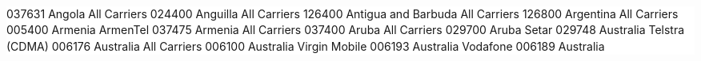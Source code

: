 <td> 037631</td>
</tr>
<tr>
<td> Angola</td>
<td> All Carriers</td>
<td> 024400</td>
</tr>
<tr>
<td> Anguilla</td>
<td> All Carriers</td>
<td> 126400</td>
</tr>
<tr>
<td> Antigua and Barbuda</td>
<td> All Carriers</td>
<td> 126800</td>
</tr>
<tr>
<td> Argentina</td>
<td> All Carriers</td>
<td> 005400</td>
</tr>
<tr>
<td> Armenia</td>
<td> ArmenTel</td>
<td> 037475</td>
</tr>
<tr>
<td> Armenia</td>
<td> All Carriers</td>
<td> 037400</td>
</tr>
<tr>
<td> Aruba</td>
<td> All Carriers</td>
<td> 029700</td>
</tr>
<tr>
<td> Aruba</td>
<td> Setar</td>
<td> 029748</td>
</tr>
<tr>
<td> Australia</td>
<td> Telstra (CDMA)</td>
<td> 006176</td>
</tr>
<tr>
<td> Australia</td>
<td> All Carriers</td>
<td> 006100</td>
</tr>
<tr>
<td> Australia</td>
<td> Virgin Mobile</td>
<td> 006193</td>
</tr>
<tr>
<td> Australia</td>
<td> Vodafone</td>
<td> 006189</td>
</tr>
<tr>
<td> Australia</td>